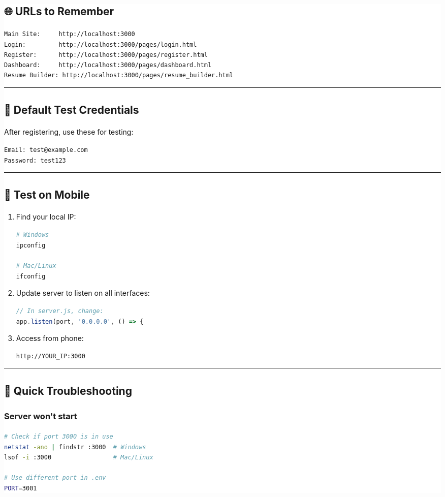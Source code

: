 
## 🌐 URLs to Remember

```
Main Site:     http://localhost:3000
Login:         http://localhost:3000/pages/login.html
Register:      http://localhost:3000/pages/register.html
Dashboard:     http://localhost:3000/pages/dashboard.html
Resume Builder: http://localhost:3000/pages/resume_builder.html
```

---

## 🔐 Default Test Credentials

After registering, use these for testing:
```
Email: test@example.com
Password: test123
```

---

## 📱 Test on Mobile

1. Find your local IP:
   ```bash
   # Windows
   ipconfig
   
   # Mac/Linux
   ifconfig
   ```

2. Update server to listen on all interfaces:
   ```javascript
   // In server.js, change:
   app.listen(port, '0.0.0.0', () => {
   ```

3. Access from phone:
   ```
   http://YOUR_IP:3000
   ```

---

## 🐛 Quick Troubleshooting

### Server won't start
```bash
# Check if port 3000 is in use
netstat -ano | findstr :3000  # Windows
lsof -i :3000                 # Mac/Linux

# Use different port in .env
PORT=3001
```
